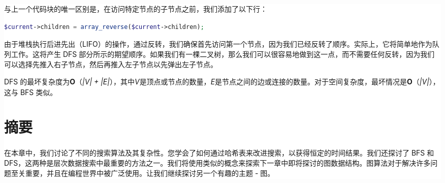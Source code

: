 与上一个代码块的唯一区别是，在访问特定节点的子节点之前，我们添加了以下行：

```php
$current->children = array_reverse($current->children);

```

由于堆栈执行后进先出（LIFO）的操作，通过反转，我们确保首先访问第一个节点，因为我们已经反转了顺序。实际上，它将简单地作为队列工作。这将产生 DFS 部分所示的期望顺序。如果我们有一棵二叉树，那么我们可以很容易地做到这一点，而不需要任何反转，因为我们可以选择先推入右子节点，然后再推入左子节点以先弹出左子节点。

DFS 的最坏复杂度为**O**（*|V| + |E|*），其中*V*是顶点或节点的数量，*E*是节点之间的边或连接的数量。对于空间复杂度，最坏情况是**O**（*|V|*），这与 BFS 类似。

# 摘要

在本章中，我们讨论了不同的搜索算法及其复杂性。您学会了如何通过哈希表来改进搜索，以获得恒定的时间结果。我们还探讨了 BFS 和 DFS，这两种是层次数据搜索中最重要的方法之一。我们将使用类似的概念来探索下一章中即将探讨的图数据结构。图算法对于解决许多问题至关重要，并且在编程世界中被广泛使用。让我们继续探讨另一个有趣的主题 - 图。
